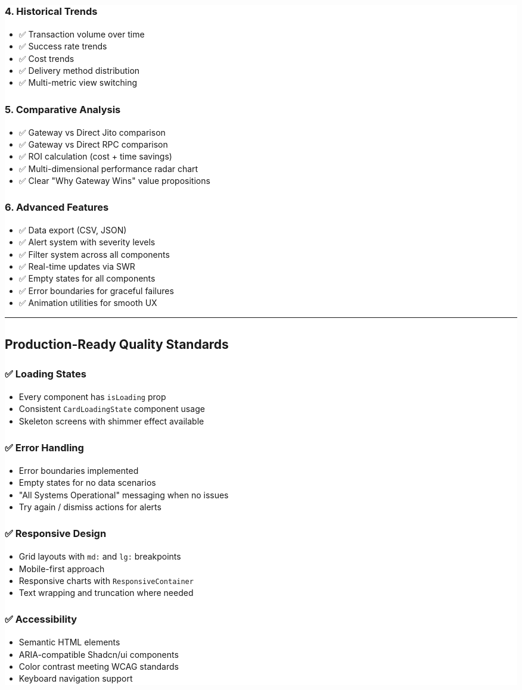 ### 4. Historical Trends
- ✅ Transaction volume over time
- ✅ Success rate trends
- ✅ Cost trends
- ✅ Delivery method distribution
- ✅ Multi-metric view switching

### 5. Comparative Analysis
- ✅ Gateway vs Direct Jito comparison
- ✅ Gateway vs Direct RPC comparison
- ✅ ROI calculation (cost + time savings)
- ✅ Multi-dimensional performance radar chart
- ✅ Clear "Why Gateway Wins" value propositions

### 6. Advanced Features
- ✅ Data export (CSV, JSON)
- ✅ Alert system with severity levels
- ✅ Filter system across all components
- ✅ Real-time updates via SWR
- ✅ Empty states for all components
- ✅ Error boundaries for graceful failures
- ✅ Animation utilities for smooth UX

---

## Production-Ready Quality Standards

### ✅ Loading States
- Every component has `isLoading` prop
- Consistent `CardLoadingState` component usage
- Skeleton screens with shimmer effect available

### ✅ Error Handling
- Error boundaries implemented
- Empty states for no data scenarios
- "All Systems Operational" messaging when no issues
- Try again / dismiss actions for alerts

### ✅ Responsive Design
- Grid layouts with `md:` and `lg:` breakpoints
- Mobile-first approach
- Responsive charts with `ResponsiveContainer`
- Text wrapping and truncation where needed

### ✅ Accessibility
- Semantic HTML elements
- ARIA-compatible Shadcn/ui components
- Color contrast meeting WCAG standards
- Keyboard navigation support

